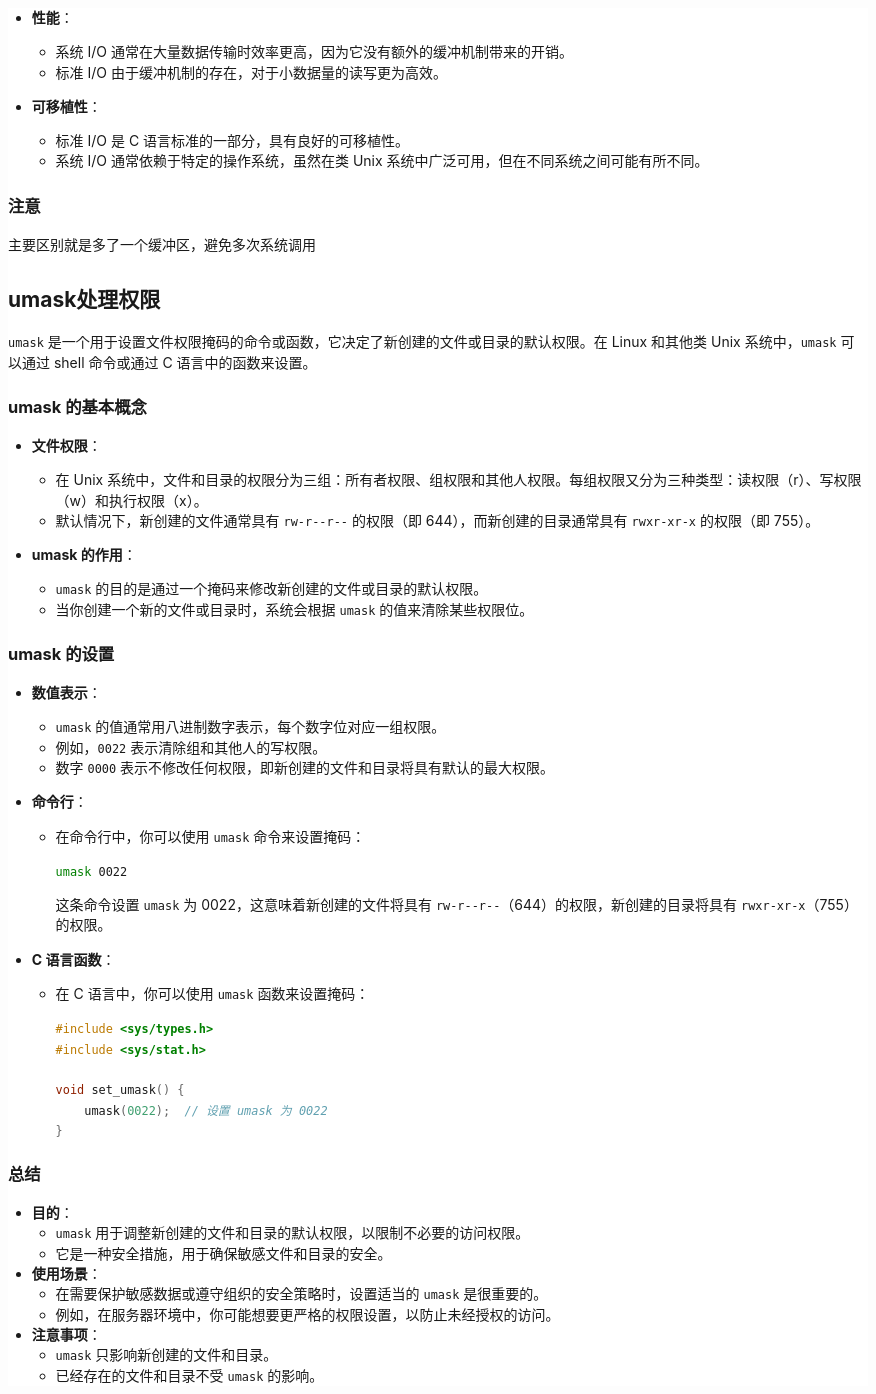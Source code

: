 - **性能**：
  - 系统 I/O 通常在大量数据传输时效率更高，因为它没有额外的缓冲机制带来的开销。
  - 标准 I/O 由于缓冲机制的存在，对于小数据量的读写更为高效。

- **可移植性**：
  - 标准 I/O 是 C 语言标准的一部分，具有良好的可移植性。
  - 系统 I/O 通常依赖于特定的操作系统，虽然在类 Unix 系统中广泛可用，但在不同系统之间可能有所不同。

### 注意

主要区别就是多了一个缓冲区，避免多次系统调用



## umask处理权限

`umask` 是一个用于设置文件权限掩码的命令或函数，它决定了新创建的文件或目录的默认权限。在 Linux 和其他类 Unix 系统中，`umask` 可以通过 shell 命令或通过 C 语言中的函数来设置。

### umask 的基本概念
- **文件权限**：
  - 在 Unix 系统中，文件和目录的权限分为三组：所有者权限、组权限和其他人权限。每组权限又分为三种类型：读权限（r）、写权限（w）和执行权限（x）。
  - 默认情况下，新创建的文件通常具有 `rw-r--r--` 的权限（即 644），而新创建的目录通常具有 `rwxr-xr-x` 的权限（即 755）。

- **umask 的作用**：
  - `umask` 的目的是通过一个掩码来修改新创建的文件或目录的默认权限。
  - 当你创建一个新的文件或目录时，系统会根据 `umask` 的值来清除某些权限位。

### umask 的设置
- **数值表示**：
  - `umask` 的值通常用八进制数字表示，每个数字位对应一组权限。
  - 例如，`0022` 表示清除组和其他人的写权限。
  - 数字 `0000` 表示不修改任何权限，即新创建的文件和目录将具有默认的最大权限。

- **命令行**：
  - 在命令行中，你可以使用 `umask` 命令来设置掩码：
    ```sh
    umask 0022
    ```
    这条命令设置 `umask` 为 0022，这意味着新创建的文件将具有 `rw-r--r--`（644）的权限，新创建的目录将具有 `rwxr-xr-x`（755）的权限。

- **C 语言函数**：
  - 在 C 语言中，你可以使用 `umask` 函数来设置掩码：
    ```c
    #include <sys/types.h>
    #include <sys/stat.h>
    
    void set_umask() {
        umask(0022);  // 设置 umask 为 0022
    }
    ```

### 总结
- **目的**：
  - `umask` 用于调整新创建的文件和目录的默认权限，以限制不必要的访问权限。
  - 它是一种安全措施，用于确保敏感文件和目录的安全。
- **使用场景**：
  - 在需要保护敏感数据或遵守组织的安全策略时，设置适当的 `umask` 是很重要的。
  - 例如，在服务器环境中，你可能想要更严格的权限设置，以防止未经授权的访问。
- **注意事项**：
  - `umask` 只影响新创建的文件和目录。
  - 已经存在的文件和目录不受 `umask` 的影响。
